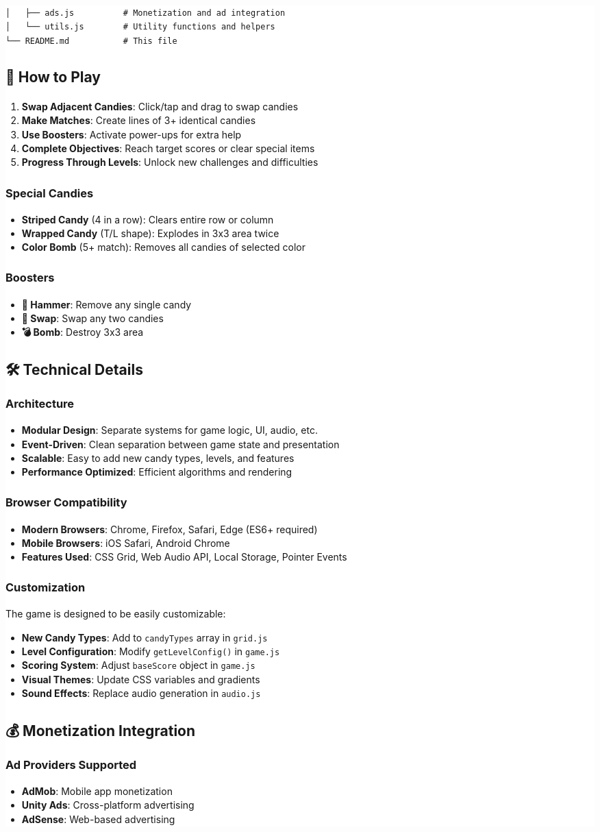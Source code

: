 ```
│   ├── ads.js          # Monetization and ad integration
│   └── utils.js        # Utility functions and helpers
└── README.md           # This file
```

## 🎯 How to Play

1. **Swap Adjacent Candies**: Click/tap and drag to swap candies
2. **Make Matches**: Create lines of 3+ identical candies
3. **Use Boosters**: Activate power-ups for extra help
4. **Complete Objectives**: Reach target scores or clear special items
5. **Progress Through Levels**: Unlock new challenges and difficulties

### Special Candies
- **Striped Candy** (4 in a row): Clears entire row or column
- **Wrapped Candy** (T/L shape): Explodes in 3x3 area twice
- **Color Bomb** (5+ match): Removes all candies of selected color

### Boosters
- **🔨 Hammer**: Remove any single candy
- **🔄 Swap**: Swap any two candies
- **💣 Bomb**: Destroy 3x3 area

## 🛠 Technical Details

### Architecture
- **Modular Design**: Separate systems for game logic, UI, audio, etc.
- **Event-Driven**: Clean separation between game state and presentation
- **Scalable**: Easy to add new candy types, levels, and features
- **Performance Optimized**: Efficient algorithms and rendering

### Browser Compatibility
- **Modern Browsers**: Chrome, Firefox, Safari, Edge (ES6+ required)
- **Mobile Browsers**: iOS Safari, Android Chrome
- **Features Used**: CSS Grid, Web Audio API, Local Storage, Pointer Events

### Customization
The game is designed to be easily customizable:

- **New Candy Types**: Add to `candyTypes` array in `grid.js`
- **Level Configuration**: Modify `getLevelConfig()` in `game.js`
- **Scoring System**: Adjust `baseScore` object in `game.js`
- **Visual Themes**: Update CSS variables and gradients
- **Sound Effects**: Replace audio generation in `audio.js`

## 💰 Monetization Integration

### Ad Providers Supported
- **AdMob**: Mobile app monetization
- **Unity Ads**: Cross-platform advertising
- **AdSense**: Web-based advertising
